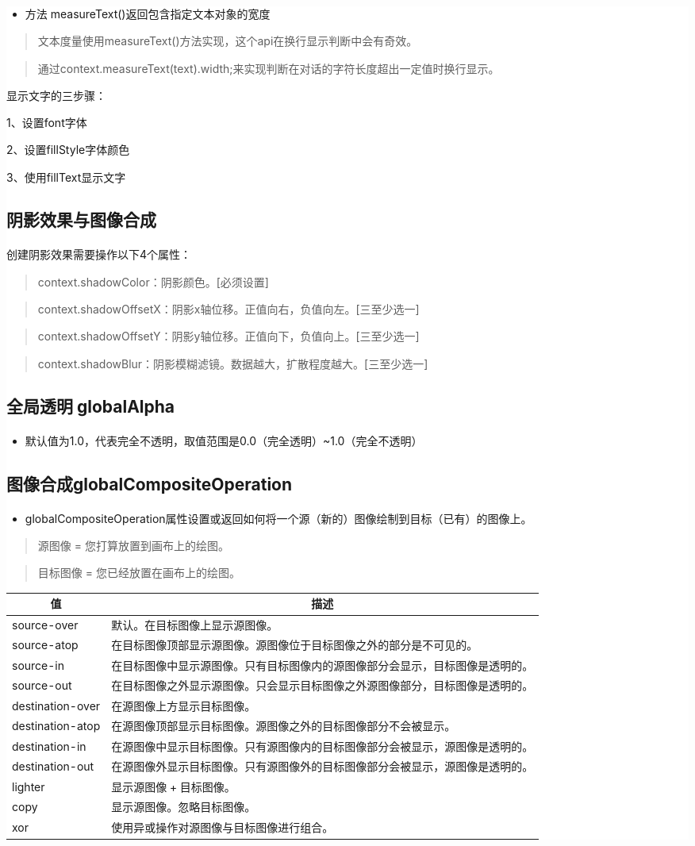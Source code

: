 * 方法 measureText()返回包含指定文本对象的宽度

> 文本度量使用measureText()方法实现，这个api在换行显示判断中会有奇效。

> 通过context.measureText(text).width;来实现判断在对话的字符长度超出一定值时换行显示。

显示文字的三步骤：

1、设置font字体

2、设置fillStyle字体颜色

3、使用fillText显示文字

## 阴影效果与图像合成

创建阴影效果需要操作以下4个属性：
> context.shadowColor：阴影颜色。[必须设置]

> context.shadowOffsetX：阴影x轴位移。正值向右，负值向左。[三至少选一]

> context.shadowOffsetY：阴影y轴位移。正值向下，负值向上。[三至少选一]

> context.shadowBlur：阴影模糊滤镜。数据越大，扩散程度越大。[三至少选一]

## 全局透明 globalAlpha

* 默认值为1.0，代表完全不透明，取值范围是0.0（完全透明）~1.0（完全不透明）

## 图像合成globalCompositeOperation

* globalCompositeOperation属性设置或返回如何将一个源（新的）图像绘制到目标（已有）的图像上。

> 源图像 = 您打算放置到画布上的绘图。

> 目标图像 = 您已经放置在画布上的绘图。

|值|描述|
|-|-|
|source-over|默认。在目标图像上显示源图像。|
|source-atop|在目标图像顶部显示源图像。源图像位于目标图像之外的部分是不可见的。|
|source-in|在目标图像中显示源图像。只有目标图像内的源图像部分会显示，目标图像是透明的。|
|source-out|在目标图像之外显示源图像。只会显示目标图像之外源图像部分，目标图像是透明的。|
|destination-over|在源图像上方显示目标图像。|
|destination-atop|在源图像顶部显示目标图像。源图像之外的目标图像部分不会被显示。|
|destination-in|在源图像中显示目标图像。只有源图像内的目标图像部分会被显示，源图像是透明的。|
|destination-out|在源图像外显示目标图像。只有源图像外的目标图像部分会被显示，源图像是透明的。|
|lighter|显示源图像 + 目标图像。|
|copy|显示源图像。忽略目标图像。|
|xor|使用异或操作对源图像与目标图像进行组合。|
